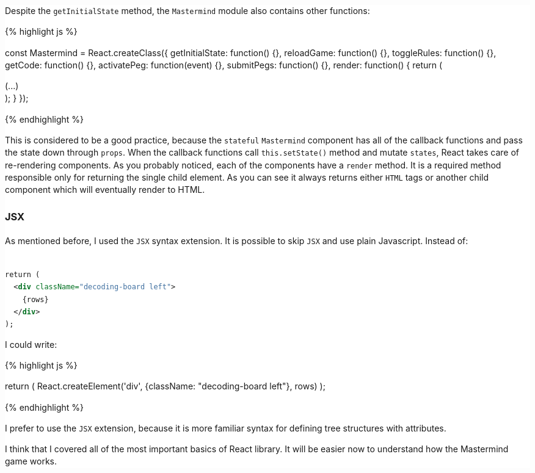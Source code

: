 Despite the `getInitialState` method, the `Mastermind` module also contains other functions:

{% highlight js %}

const Mastermind = React.createClass({
  getInitialState: function() {},
  reloadGame: function() {},
  toggleRules: function() {},
  getCode: function() {},
  activatePeg: function(event) {},
  submitPegs: function() {},
  render: function() {
    return (
      <div>(...)</div>
    );
  }
});

{% endhighlight %}

This is considered to be a good practice, because the `stateful` `Mastermind` component has all of the callback functions and pass the state down through `props`.
When the callback functions call `this.setState()` method and mutate `states`, React takes care of re-rendering components.
As you probably noticed, each of the components have a `render` method. It is a required method responsible only for returning the single child element. As you can see it always returns either `HTML` tags or another child component which will eventually render to HTML.

### JSX

As mentioned before, I used the `JSX` syntax extension. It is possible to skip `JSX` and use plain Javascript. Instead of:

~~~xml

return (
  <div className="decoding-board left">
    {rows}
  </div>
);

~~~

I could write:

{% highlight js %}

return (
  React.createElement('div', {className: "decoding-board left"}, rows)
);

{% endhighlight %}

I prefer to use the `JSX` extension, because it is more familiar syntax for defining tree structures with attributes.

I think that I covered all of the most important basics of React library. It will be easier now to understand how the Mastermind game works.
